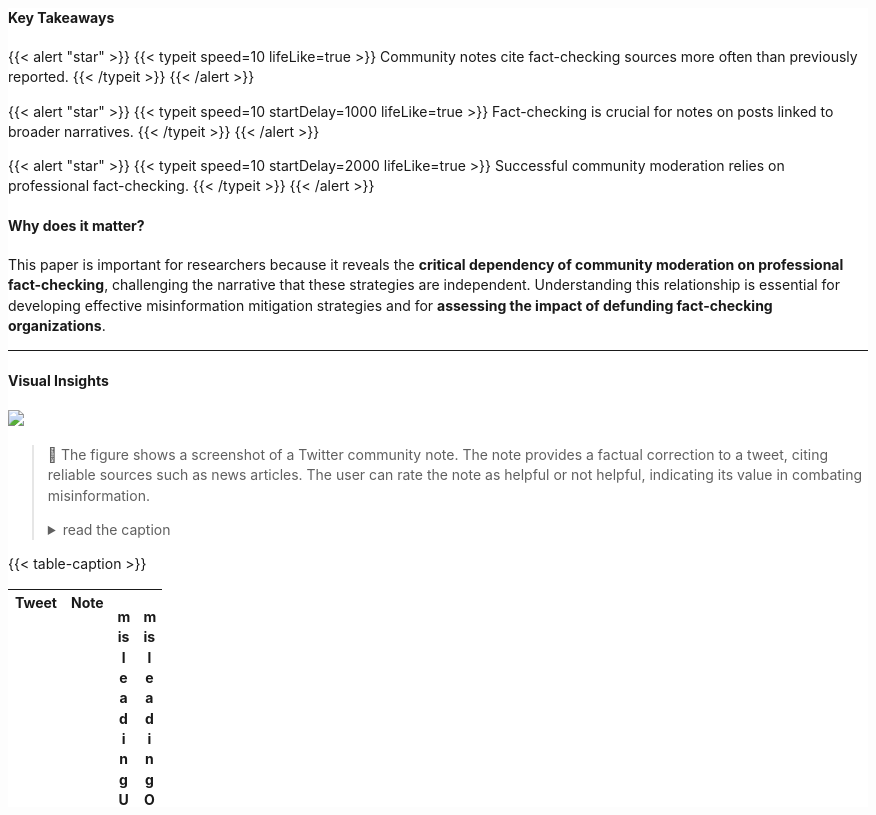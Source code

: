 
#### Key Takeaways

{{< alert "star" >}}
{{< typeit speed=10 lifeLike=true >}} Community notes cite fact-checking sources more often than previously reported. {{< /typeit >}}
{{< /alert >}}

{{< alert "star" >}}
{{< typeit speed=10 startDelay=1000 lifeLike=true >}} Fact-checking is crucial for notes on posts linked to broader narratives. {{< /typeit >}}
{{< /alert >}}

{{< alert "star" >}}
{{< typeit speed=10 startDelay=2000 lifeLike=true >}} Successful community moderation relies on professional fact-checking. {{< /typeit >}}
{{< /alert >}}

#### Why does it matter?
This paper is important for researchers because it reveals the **critical dependency of community moderation on professional fact-checking**, challenging the narrative that these strategies are independent. Understanding this relationship is essential for developing effective misinformation mitigation strategies and for **assessing the impact of defunding fact-checking organizations**.

------
#### Visual Insights



![](https://arxiv.org/html/2502.14132/extracted/6218171/Figures/note_pan.png)

> 🔼 The figure shows a screenshot of a Twitter community note.  The note provides a factual correction to a tweet, citing reliable sources such as news articles. The user can rate the note as helpful or not helpful, indicating its value in combating misinformation.
> <details><summary>read the caption</summary></details>





{{< table-caption >}}
<table class="ltx_tabular ltx_guessed_headers ltx_align_middle" id="S4.T1.1.1">
<thead class="ltx_thead">
<tr class="ltx_tr" id="S4.T1.1.1.1.1">
<th class="ltx_td ltx_align_justify ltx_align_top ltx_th ltx_th_column ltx_border_tt" id="S4.T1.1.1.1.1.1">
<span class="ltx_inline-block ltx_align_top" id="S4.T1.1.1.1.1.1.1">
<span class="ltx_p" id="S4.T1.1.1.1.1.1.1.1" style="width:142.3pt;">Tweet</span>
</span>
</th>
<th class="ltx_td ltx_align_justify ltx_align_top ltx_th ltx_th_column ltx_border_tt" id="S4.T1.1.1.1.1.2">
<span class="ltx_inline-block ltx_align_top" id="S4.T1.1.1.1.1.2.1">
<span class="ltx_p" id="S4.T1.1.1.1.1.2.1.1" style="width:199.2pt;">Note</span>
</span>
</th>
<th class="ltx_td ltx_align_right ltx_th ltx_th_column ltx_border_tt" id="S4.T1.1.1.1.1.3">
<div class="ltx_inline-block ltx_transformed_outer" id="S4.T1.1.1.1.1.3.1" style="width:8.9pt;height:147.5pt;vertical-align:-0.0pt;"><span class="ltx_transformed_inner" style="width:147.5pt;transform:translate(-69.31pt,72.22pt) rotate(-270deg) ;">
<p class="ltx_p" id="S4.T1.1.1.1.1.3.1.1">misleadingUnverifiedClaimAsFact</p>
</span></div>
</th>
<th class="ltx_td ltx_align_right ltx_th ltx_th_column ltx_border_tt" id="S4.T1.1.1.1.1.4">
<div class="ltx_inline-block ltx_transformed_outer" id="S4.T1.1.1.1.1.4.1" style="width:8.9pt;height:139.5pt;vertical-align:-0.0pt;"><span class="ltx_transformed_inner" style="width:139.5pt;transform:translate(-65.32pt,68.24pt) rotate(-270deg) ;">
<p class="ltx_p" id="S4.T1.1.1.1.1.4.1.1">misleadingOutdatedInformation</p>